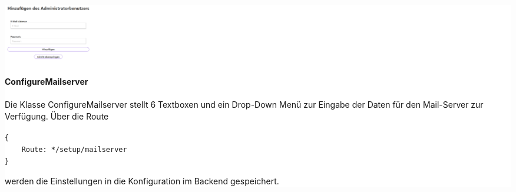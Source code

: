 <img src="./assets/ConfigureAdminAccount.PNG" width="150px" alt="ConfigureAdminAccount">

#### ConfigureMailserver
Die Klasse ConfigureMailserver stellt 6 Textboxen und ein Drop-Down Menü zur Eingabe der Daten für den Mail-Server zur Verfügung. Über die Route 
```
{
    Route: */setup/mailserver
}
```
werden die Einstellungen in die Konfiguration im Backend gespeichert.
